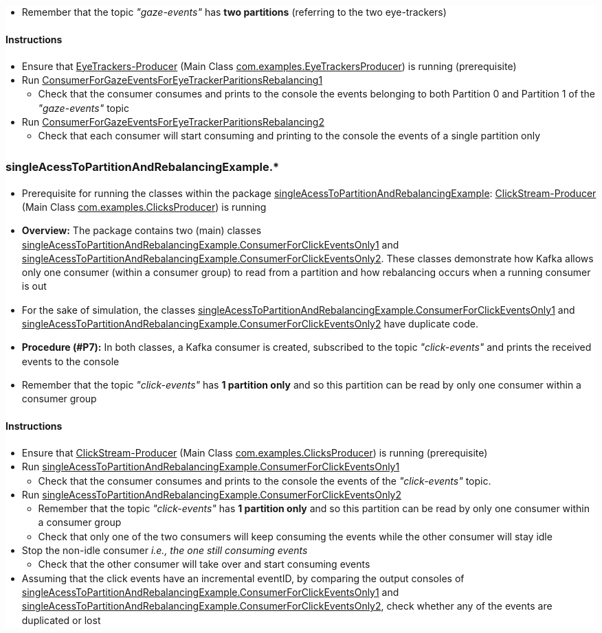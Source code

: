 - Remember that the topic _"gaze-events"_ has **two partitions** (referring to the two eye-trackers)

#### Instructions

- Ensure that [EyeTrackers-Producer](EyeTrackers-Producer/) (Main Class [com.examples.EyeTrackersProducer](EyeTrackers-Producer/src/main/java/com/examples/EyeTrackersProducer.java)) is running (prerequisite)
- Run [ConsumerForGazeEventsForEyeTrackerParitionsRebalancing1](consumer/src/main/java/com/examples/rebalancingExample/ConsumerForGazeEventsForEyeTrackerParitionsRebalancing1.java)
  - Check that the consumer consumes and prints to the console the events belonging to both Partition 0 and Partition 1 of the _"gaze-events"_ topic
- Run [ConsumerForGazeEventsForEyeTrackerParitionsRebalancing2](consumer/src/main/java/com/examples/rebalancingExample/ConsumerForGazeEventsForEyeTrackerParitionsRebalancing2.java)
  - Check that each consumer will start consuming and printing to the console the events of a single partition only
  


### singleAcessToPartitionAndRebalancingExample.*


- Prerequisite for running the classes within the package [singleAcessToPartitionAndRebalancingExample](consumer/src/main/java/com/examples/singleAcessToPartitionAndRebalancingExample/): [ClickStream-Producer](ClickStream-Producer/) (Main Class [com.examples.ClicksProducer](ClickStream-Producer/src/main/java/com/examples/ClicksProducer.java)) is running


- **Overview:** The package contains two (main) classes [singleAcessToPartitionAndRebalancingExample.ConsumerForClickEventsOnly1](consumer/src/main/java/com/examples/singleAcessToPartitionAndRebalancingExample/ConsumerForClickEventsOnly1.java) and [singleAcessToPartitionAndRebalancingExample.ConsumerForClickEventsOnly2](consumer/src/main/java/com/examples/singleAcessToPartitionAndRebalancingExample/ConsumerForClickEventsOnly2.java). These classes demonstrate how Kafka allows only one consumer (within a consumer group) to read from a partition and how rebalancing occurs when a running consumer is out
- For the sake of simulation, the classes [singleAcessToPartitionAndRebalancingExample.ConsumerForClickEventsOnly1](consumer/src/main/java/com/examples/singleAcessToPartitionAndRebalancingExample/ConsumerForClickEventsOnly1.java) and [singleAcessToPartitionAndRebalancingExample.ConsumerForClickEventsOnly2](consumer/src/main/java/com/examples/singleAcessToPartitionAndRebalancingExample/ConsumerForClickEventsOnly2.java) have duplicate code.
- **Procedure (#P7):** In both classes, a Kafka consumer is created, subscribed to the topic _"click-events"_ and prints the received events to the console
- Remember that the topic _"click-events"_ has **1 partition only** and so this partition can be read by only one consumer within a consumer group

#### Instructions

- Ensure that [ClickStream-Producer](ClickStream-Producer/) (Main Class [com.examples.ClicksProducer](ClickStream-Producer/src/main/java/com/examples/ClicksProducer.java)) is running (prerequisite)
- Run [singleAcessToPartitionAndRebalancingExample.ConsumerForClickEventsOnly1](consumer/src/main/java/com/examples/singleAcessToPartitionAndRebalancingExample/ConsumerForClickEventsOnly1.java)
  - Check that the consumer consumes and prints to the console the events of the _"click-events"_ topic.
- Run [singleAcessToPartitionAndRebalancingExample.ConsumerForClickEventsOnly2](consumer/src/main/java/com/examples/singleAcessToPartitionAndRebalancingExample/ConsumerForClickEventsOnly2.java)
  - Remember that the topic _"click-events"_ has **1 partition only** and so this partition can be read by only one consumer within a consumer group
  - Check that only one of the two consumers will keep consuming the events while the other consumer will stay idle
- Stop the non-idle consumer _i.e., the one still consuming events_
  - Check that the other consumer will take over and start consuming events
- Assuming that the click events have an incremental eventID, by comparing the output consoles of [singleAcessToPartitionAndRebalancingExample.ConsumerForClickEventsOnly1](consumer/src/main/java/com/examples/singleAcessToPartitionAndRebalancingExample/ConsumerForClickEventsOnly1.java) and [singleAcessToPartitionAndRebalancingExample.ConsumerForClickEventsOnly2](consumer/src/main/java/com/examples/singleAcessToPartitionAndRebalancingExample/ConsumerForClickEventsOnly2.java), check whether any of the events are duplicated or lost